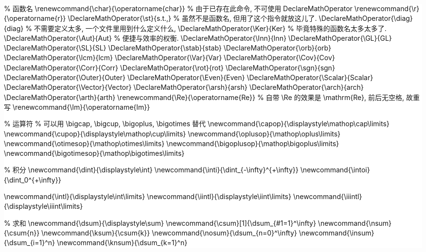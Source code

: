 % 函数名
\renewcommand{\char}{\operatorname{char}}	% 由于已存在此命令, 不可使用 DeclareMathOperator
\renewcommand{\r}{\operatorname{r}}
\DeclareMathOperator{\st}{s.t.\,}	% 虽然不是函数名, 但用了这个指令就放这儿了.
\DeclareMathOperator{\diag}{diag}	% 不需要定义太多, 一个文件里用到什么定义什么,
\DeclareMathOperator{\Ker}{Ker}		% 毕竟特殊的函数名太多太多了.
\DeclareMathOperator{\Aut}{Aut}		% 便捷与效率的权衡.
\DeclareMathOperator{\Inn}{Inn}
\DeclareMathOperator{\GL}{GL}
\DeclareMathOperator{\SL}{SL}
\DeclareMathOperator{\stab}{stab}
\DeclareMathOperator{\orb}{orb}
\DeclareMathOperator{\lcm}{lcm}
\DeclareMathOperator{\Var}{Var}
\DeclareMathOperator{\Cov}{Cov}
\DeclareMathOperator{\Corr}{Corr}
\DeclareMathOperator{\rot}{rot}
\DeclareMathOperator{\sgn}{sgn}
\DeclareMathOperator{\Outer}{Outer}
\DeclareMathOperator{\Even}{Even}
\DeclareMathOperator{\Scalar}{Scalar}
\DeclareMathOperator{\Vector}{Vector}
\DeclareMathOperator{\arsh}{arsh}
\DeclareMathOperator{\arch}{arch}
\DeclareMathOperator{\arth}{arth}
\renewcommand{\Re}{\operatorname{Re}}	% 自带 \Re 的效果是 \mathrm{Re}, 前后无空格, 故重写
\renewcommand{\Im}{\operatorname{Im}}

% 运算符
% 可以用 \bigcap, \bigcup, \bigoplus, \bigotimes 替代
\newcommand{\capop}{\displaystyle\mathop\cap\limits}
\newcommand{\cupop}{\displaystyle\mathop\cup\limits}
\newcommand{\oplusop}{\mathop\oplus\limits}
\newcommand{\otimesop}{\mathop\otimes\limits}
\newcommand{\bigoplusop}{\mathop\bigoplus\limits}
\newcommand{\bigotimesop}{\mathop\bigotimes\limits}

% 积分
\newcommand{\dint}{\displaystyle\int}
\newcommand{\inti}{\dint_{-\infty}^{+\infty}}
\newcommand{\intoi}{\dint_0^{+\infty}}

\newcommand{\intl}{\displaystyle\int\limits}
\newcommand{\iintl}{\displaystyle\iint\limits}
\newcommand{\iiintl}{\displaystyle\iiint\limits}

% 求和
\newcommand{\dsum}{\displaystyle\sum}
\newcommand{\csum}[1]{\dsum_{#1=1}^\infty}
\newcommand{\nsum}{\csum{n}}
\newcommand{\ksum}{\csum{k}}
\newcommand{\nosum}{\dsum_{n=0}^\infty}
\newcommand{\insum}{\dsum_{i=1}^n}
\newcommand{\knsum}{\dsum_{k=1}^n}
